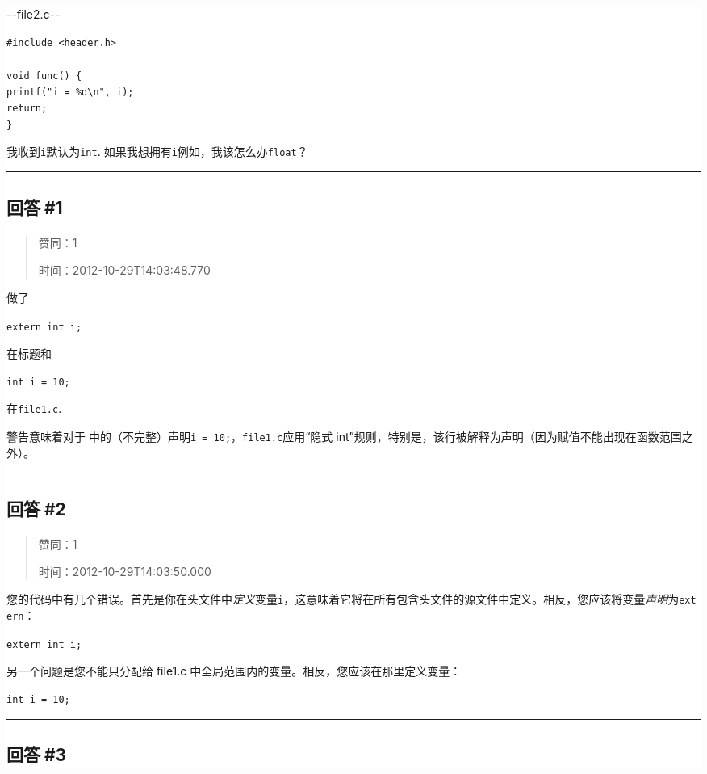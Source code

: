 --file2.c--

```
#include <header.h>

void func() {
printf("i = %d\n", i);
return;
} 
```

我收到`i`默认为`int`. 如果我想拥有`i`例如，我该怎么办`float`？

* * *

## 回答 #1

> 赞同：1
> 
> 时间：2012-10-29T14:03:48.770

做了

```
extern int i; 
```

在标题和

```
int i = 10; 
```

在`file1.c`.

警告意味着对于 中的（不完整）声明`i = 10;`，`file1.c`应用“隐式 int”规则，特别是，该行被解释为声明（因为赋值不能出现在函数范围之外）。

* * *

## 回答 #2

> 赞同：1
> 
> 时间：2012-10-29T14:03:50.000

您的代码中有几个错误。首先是你在头文件中*定义*变量`i`，这意味着它将在所有包含头文件的源文件中定义。相反，您应该将变量*声明*为`extern`：

```
extern int i; 
```

另一个问题是您不能只分配给 file1.c 中全局范围内的变量。相反，您应该在那里定义变量：

```
int i = 10; 
```

* * *

## 回答 #3
